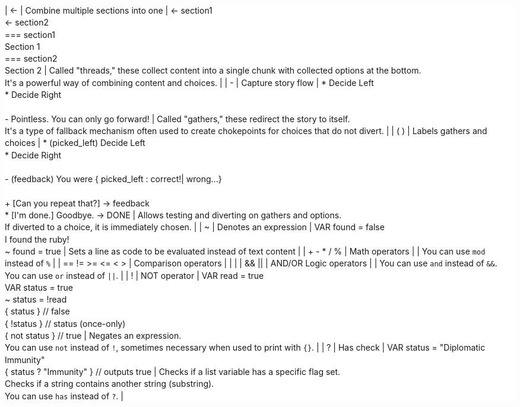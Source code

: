 | <-               	| Combine multiple sections into one        	| <- section1<br><- section2<br>=== section1<br>Section 1<br>=== section2<br>Section 2                                                                                                                                      	| Called "threads," these collect content into a single chunk with collected options at the bottom. <br>It's a powerful way of combining content and choices.                                                                                                                                                                                                   	|
| -               	| Capture story flow                           	| * Decide Left<br>* Decide Right<br><br>- Pointless. You can only go forward!                                                                                                                                              	| Called "gathers," these redirect the story to itself. <br>It's a type of fallback mechanism often used to create chokepoints for choices that do not divert.                                                                                                                                                                                                   	|
| ( )             	| Labels gathers and choices                   	| * (picked_left) Decide Left<br>* Decide Right<br><br>- (feedback) You were { picked_left : correct!\| wrong...}<br><br>+ [Can you repeat that?] -> feedback<br>* [I'm done.] Goodbye. -> DONE                             	| Allows testing and diverting on gathers and options.<br>If diverted to a choice, it is immediately chosen.                                                                                                                                                                                                                                                     	|
| ~               	| Denotes an expression                        	| VAR found = false<br>I found the ruby!<br>~ found = true                                                                                                                                                                  	| Sets a line as code to be evaluated instead of text content                                                                                                                                                                                                                                                                                                    	|
| + - * / %       	| Math operators                               	|                                                                                                                                                                                                                           	| You can use `mod` instead of `%`                                                                                                                                                                                                                                                                                                                               	|
| == != >= <= < > 	| Comparison operators                         	|                                                                                                                                                                                                                           	|                                                                                                                                                                                                                                                                                                                                                                	|
| && \|\|         	| AND/OR Logic operators                       	|                                                                                                                                                                                                                           	| You can use `and` instead of `&&`.<br>You can use `or` instead of `||`.                                                                                                                                                                                                                                                                                       	|
| !               	| NOT operator                                 	| VAR read = true<br>VAR status = true<br>~ status = !read<br>{ status } // false<br>{ !status } // status (once-only)<br>{ not status } // true                                                                            	| Negates an expression.<br>You can use `not` instead of `!`, sometimes necessary when used to print with `{}`.                                                                                                                                                                                                                                                  	|
| ?               	| Has check                                    	| VAR status = "Diplomatic Immunity"<br>{ status ? "Immunity" } // outputs true                                                                                                                                             	| Checks if a list variable has a specific flag set.<br>Checks if a string contains another string (substring).<br>You can use `has` instead of `?`.                                                                                                                                                                                                             	|